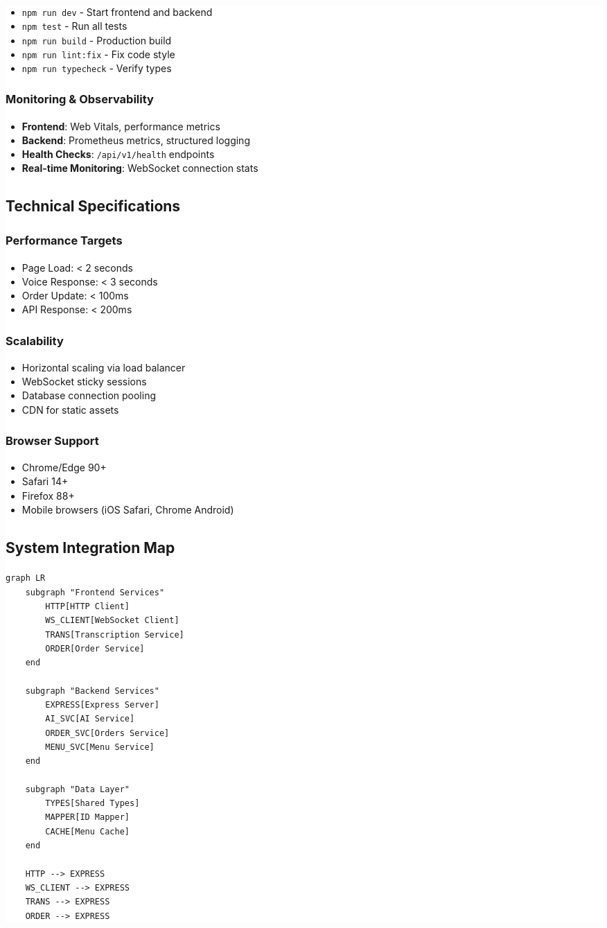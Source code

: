 - `npm run dev` - Start frontend and backend
- `npm test` - Run all tests
- `npm run build` - Production build
- `npm run lint:fix` - Fix code style
- `npm run typecheck` - Verify types

### Monitoring & Observability

- **Frontend**: Web Vitals, performance metrics
- **Backend**: Prometheus metrics, structured logging
- **Health Checks**: `/api/v1/health` endpoints
- **Real-time Monitoring**: WebSocket connection stats

## Technical Specifications

### Performance Targets

- Page Load: < 2 seconds
- Voice Response: < 3 seconds
- Order Update: < 100ms
- API Response: < 200ms

### Scalability

- Horizontal scaling via load balancer
- WebSocket sticky sessions
- Database connection pooling
- CDN for static assets

### Browser Support

- Chrome/Edge 90+
- Safari 14+
- Firefox 88+
- Mobile browsers (iOS Safari, Chrome Android)

## System Integration Map

```mermaid
graph LR
    subgraph "Frontend Services"
        HTTP[HTTP Client]
        WS_CLIENT[WebSocket Client]
        TRANS[Transcription Service]
        ORDER[Order Service]
    end
    
    subgraph "Backend Services"
        EXPRESS[Express Server]
        AI_SVC[AI Service]
        ORDER_SVC[Orders Service]
        MENU_SVC[Menu Service]
    end
    
    subgraph "Data Layer"
        TYPES[Shared Types]
        MAPPER[ID Mapper]
        CACHE[Menu Cache]
    end
    
    HTTP --> EXPRESS
    WS_CLIENT --> EXPRESS
    TRANS --> EXPRESS
    ORDER --> EXPRESS
```